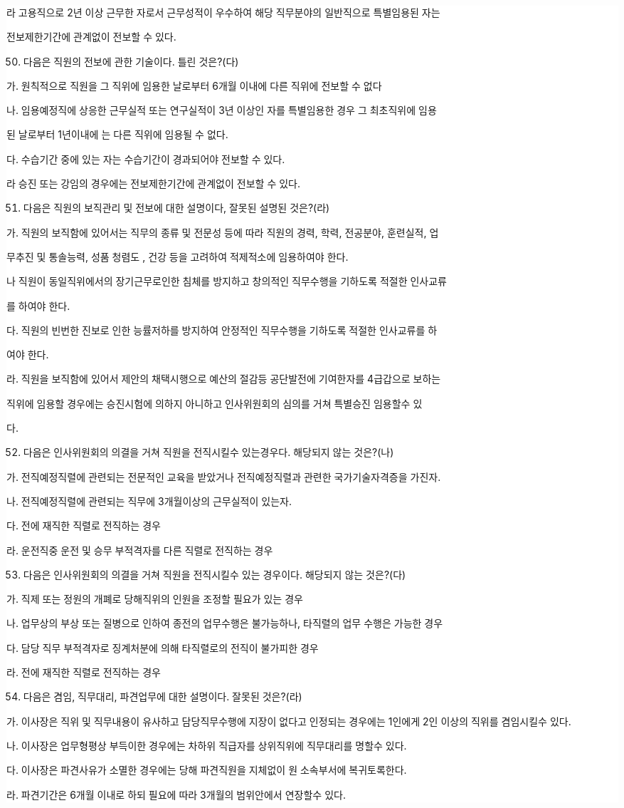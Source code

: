 라 고용직으로 2년 이상 근무한 자로서 근무성적이 우수하여 해당 직무분야의 일반직으로 특별임용된 자는

전보제한기간에 관계없이 전보할 수 있다.

50. 다음은 직원의 전보에 관한 기술이다. 틀린 것은?(다)

가. 원칙적으로 직원을 그 직위에 임용한 날로부터 6개월 이내에 다른 직위에 전보할 수 없다

나. 임용예정직에 상응한 근무실적 또는 연구실적이 3년 이상인 자를 특별임용한 경우 그 최초직위에 임용

된 날로부터 1년이내에 는 다른 직위에 임용될 수 없다.

다. 수습기간 중에 있는 자는 수습기간이 경과되어야 전보할 수 있다.

라 승진 또는 강임의 경우에는 전보제한기간에 관계없이 전보할 수 있다.

51. 다음은 직원의 보직관리 및 전보에 대한 설명이다, 잘못된 설명된 것은?(라)

가. 직원의 보직함에 있어서는 직무의 종류 및 전문성 등에 따라 직원의 경력, 학력, 전공분야, 훈련실적, 업

무추진 및 통솔능력, 성품 청렴도 , 건강 등을 고려하여 적제적소에 임용하여야 한다.

나 직원이 동일직위에서의 장기근무로인한 침체를 방지하고 창의적인 직무수행을 기하도록 적절한 인사교류

를 하여야 한다.

다. 직원의 빈번한 진보로 인한 능률저하를 방지하여 안정적인 직무수행을 기하도록 적절한 인사교류를 하

여야 한다.

라. 직원을 보직함에 있어서 제안의 채택시행으로 예산의 절감등 공단발전에 기여한자를 4급갑으로 보하는

직위에 임용할 경우에는 승진시험에 의하지 아니하고 인사위원회의 심의를 거쳐 특별승진 임용할수 있

다.

52. 다음은 인사위원회의 의결을 거쳐 직원을 전직시킬수 있는경우다. 해당되지 않는 것은?(나)

가. 전직예정직렬에 관련되는 전문적인 교육을 받았거나 전직예정직렬과 관련한 국가기술자격증을 가진자.

나. 전직예정직렬에 관련되는 직무에 3개월이상의 근무실적이 있는자.

다. 전에 재직한 직렬로 전직하는 경우

라. 운전직중 운전 및 승무 부적격자를 다른 직렬로 전직하는 경우

53. 다음은 인사위원회의 의결을 거쳐 직원을 전직시킬수 있는 경우이다. 해당되지 않는 것은?(다)

가. 직제 또는 정원의 개폐로 당해직위의 인원을 조정할 필요가 있는 경우

나. 업무상의 부상 또는 질병으로 인하여 종전의 업무수행은 불가능하나, 타직렬의 업무 수행은 가능한 경우

다. 담당 직무 부적격자로 징계처분에 의해 타직렬로의 전직이 불가피한 경우

라. 전에 재직한 직렬로 전직하는 경우

54. 다음은 겸임, 직무대리, 파견업무에 대한 설명이다. 잘못된 것은?(라)

가. 이사장은 직위 및 직무내용이 유사하고 담당직무수행에 지장이 없다고 인정되는 경우에는 1인에게 2인  이상의 직위를 겸임시킬수 있다.

나. 이사장은 업무형평상 부득이한 경우에는 차하위 직급자를 상위직위에 직무대리를 명할수 있다.

다. 이사장은 파견사유가 소멸한 경우에는 당해 파견직원을 지체없이 원 소속부서에 복귀토록한다.

라. 파견기간은 6개월 이내로 하되 필요에 따라 3개월의 범위안에서 연장할수 있다.
